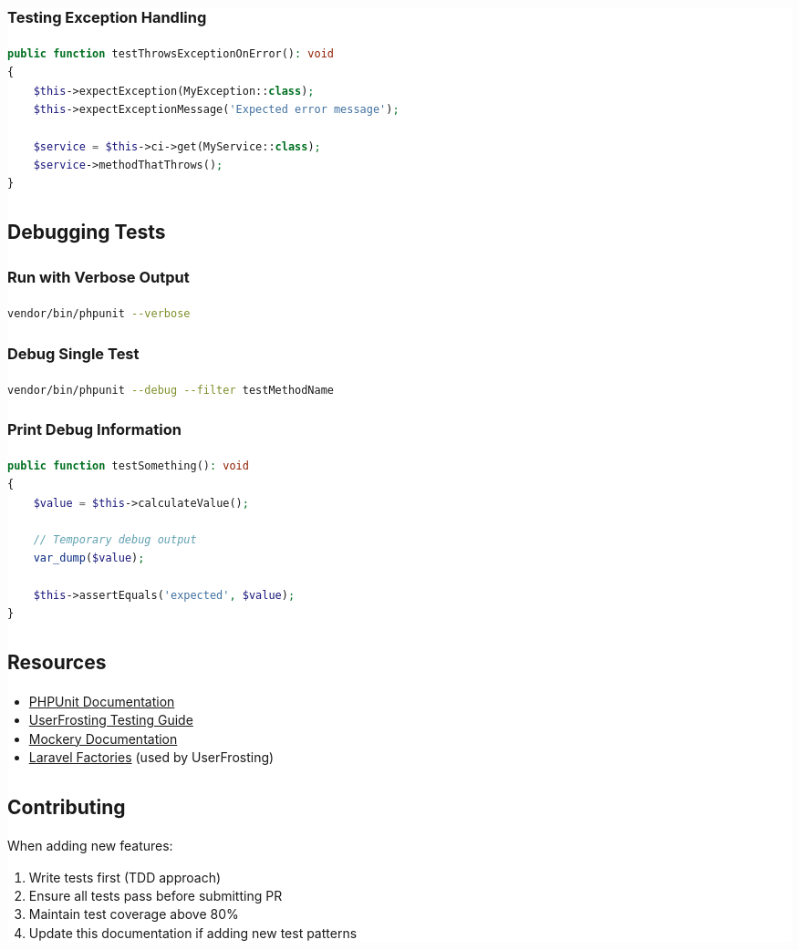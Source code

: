 ### Testing Exception Handling

```php
public function testThrowsExceptionOnError(): void
{
    $this->expectException(MyException::class);
    $this->expectExceptionMessage('Expected error message');
    
    $service = $this->ci->get(MyService::class);
    $service->methodThatThrows();
}
```

## Debugging Tests

### Run with Verbose Output

```bash
vendor/bin/phpunit --verbose
```

### Debug Single Test

```bash
vendor/bin/phpunit --debug --filter testMethodName
```

### Print Debug Information

```php
public function testSomething(): void
{
    $value = $this->calculateValue();
    
    // Temporary debug output
    var_dump($value);
    
    $this->assertEquals('expected', $value);
}
```

## Resources

- [PHPUnit Documentation](https://phpunit.de/documentation.html)
- [UserFrosting Testing Guide](https://learn.userfrosting.com/testing)
- [Mockery Documentation](http://docs.mockery.io/)
- [Laravel Factories](https://laravel.com/docs/database-testing) (used by UserFrosting)

## Contributing

When adding new features:
1. Write tests first (TDD approach)
2. Ensure all tests pass before submitting PR
3. Maintain test coverage above 80%
4. Update this documentation if adding new test patterns
